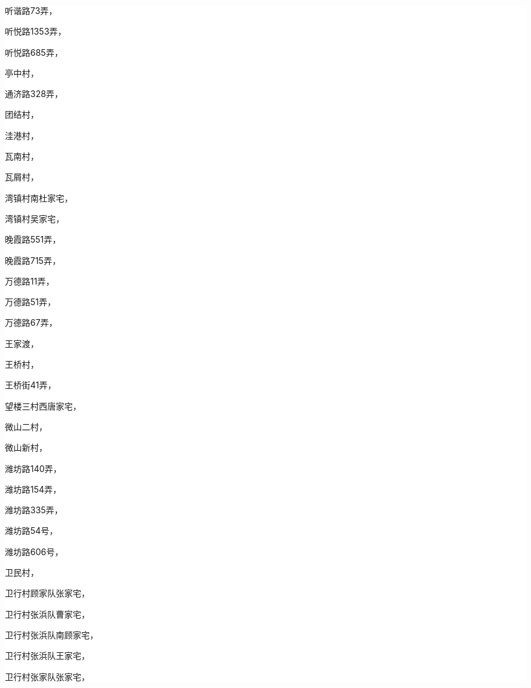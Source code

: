 听谐路73弄，

听悦路1353弄，

听悦路685弄，

亭中村，

通济路328弄，

团结村，

洼港村，

瓦南村，

瓦屑村，

湾镇村南杜家宅，

湾镇村吴家宅，

晚霞路551弄，

晚霞路715弄，

万德路11弄，

万德路51弄，

万德路67弄，

王家渡，

王桥村，

王桥街41弄，

望楼三村西唐家宅，

微山二村，

微山新村，

潍坊路140弄，

潍坊路154弄，

潍坊路335弄，

潍坊路54号，

潍坊路606号，

卫民村，

卫行村顾家队张家宅，

卫行村张浜队曹家宅，

卫行村张浜队南顾家宅，

卫行村张浜队王家宅，

卫行村张家队张家宅，
